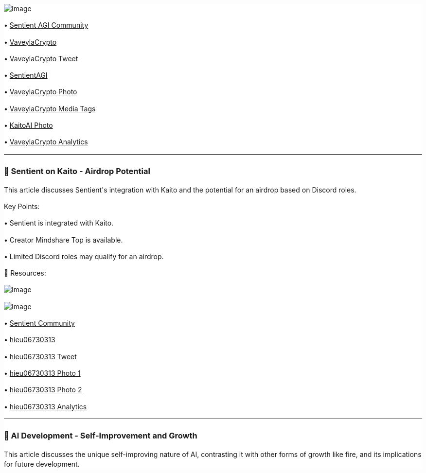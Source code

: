 ![Image](https://pbs.twimg.com/media/G0kqvfQXMAAwk10?format=jpg&name=240x240)

• [Sentient AGI Community](https://x.com/i/communities/1966141414703509919)

• [VaveylaCrypto](https://x.com/VaveylaCrypto)

• [VaveylaCrypto Tweet](https://x.com/VaveylaCrypto/status/1966160964580982863)

• [SentientAGI](https://x.com/SentientAGI)

• [VaveylaCrypto Photo](https://x.com/VaveylaCrypto/status/1966160964580982863/photo/1)

• [VaveylaCrypto Media Tags](https://x.com/VaveylaCrypto/status/1966160964580982863/media_tags)

• [KaitoAI Photo](https://x.com/KaitoAI/status/1966149897125793978/photo/1)

• [VaveylaCrypto Analytics](https://x.com/VaveylaCrypto/status/1966160964580982863/analytics)



---
### 🚀 Sentient on Kaito - Airdrop Potential

This article discusses Sentient's integration with Kaito and the potential for an airdrop based on Discord roles.


Key Points:

• Sentient is integrated with Kaito.

• Creator Mindshare Top is available.

• Limited Discord roles may qualify for an airdrop.



🔗 Resources:

![Image](https://pbs.twimg.com/media/G0kzXgGaEAAton1?format=jpg&name=small)

![Image](https://pbs.twimg.com/media/GzAMZdmboAALXyb?format=jpg&name=240x240)

• [Sentient Community](https://x.com/i/communities/1892168561893732567)

• [hieu06730313](https://x.com/hieu06730313)

• [hieu06730313 Tweet](https://x.com/hieu06730313/status/1966160849569206367)

• [hieu06730313 Photo 1](https://x.com/hieu06730313/status/1966160849569206367/photo/1)

• [hieu06730313 Photo 2](https://x.com/hieu06730313/status/1959079552048931212/photo/1)

• [hieu06730313 Analytics](https://x.com/hieu06730313/status/1966160849569206367/analytics)


---
### 🤖 AI Development - Self-Improvement and Growth

This article discusses the unique self-improving nature of AI, contrasting it with other forms of growth like fire, and its implications for future development.
